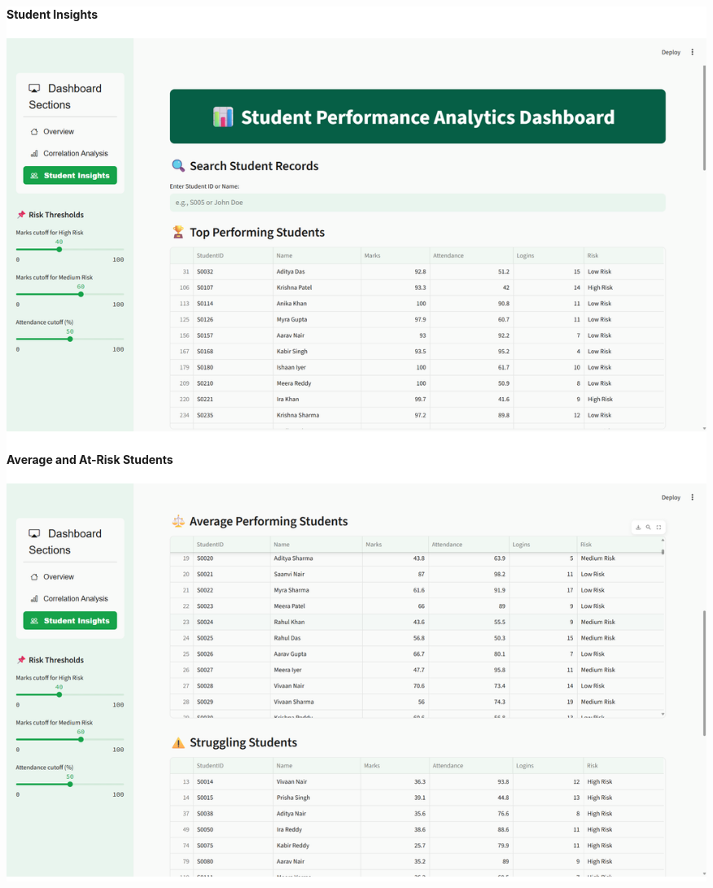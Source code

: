 #### Student Insights
![Student Insights](https://github.com/Hariharan-T27/academic-performance-dashboard/blob/main/Student%20dashboard/Output%20Images/Student%20Insights.png)

#### Average and At-Risk Students
![Average and At-Risk Students](https://github.com/Hariharan-T27/academic-performance-dashboard/blob/main/Student%20dashboard/Output%20Images/Student%20Insights%201.png)

